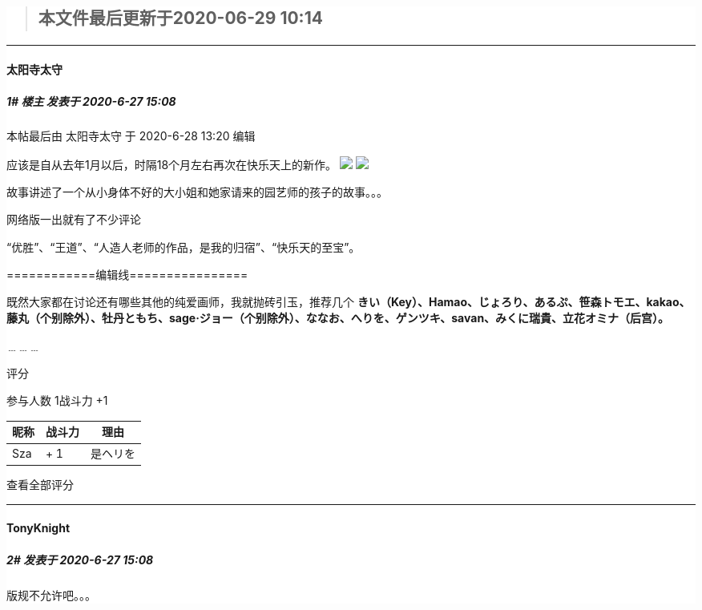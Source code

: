 > ## **本文件最后更新于2020-06-29 10:14** 



-----

####  太阳寺太守  
##### 1#       楼主       发表于 2020-6-27 15:08



 本帖最后由 太阳寺太守 于 2020-6-28 13:20 编辑 

应该是自从去年1月以后，时隔18个月左右再次在快乐天上的新作。
<img src="https://img.vim-cn.com/f5/2e3d828e3064308a34b6edd73eb0170e740820.png" referrerpolicy="no-referrer">
<img src="https://img.vim-cn.com/32/7047988b409fe4c8bd878aee3c613a958810c1.png" referrerpolicy="no-referrer">

故事讲述了一个从小身体不好的大小姐和她家请来的园艺师的孩子的故事。。。

网络版一出就有了不少评论

“优胜”、“王道”、“人造人老师的作品，是我的归宿”、“快乐天的至宝”。

============编辑线================

既然大家都在讨论还有哪些其他的纯爱画师，我就抛砖引玉，推荐几个
<strong>きい（Key）、Hamao、じょろり、あるぷ、笹森トモエ、kakao、藤丸（个别除外）、牡丹ともち、sage·ジョー</strong><strong>（个别除外）、ななお、へりを、ゲンツキ、savan、みくに瑞貴、立花オミナ（后宫）。</strong>



﹍﹍﹍

评分





 参与人数 1战斗力 +1

|昵称|战斗力|理由|
|----|---|---|
| Sza| + 1|是ヘリを|



查看全部评分






-----

####  TonyKnight  
##### 2#       发表于 2020-6-27 15:08




版规不允许吧。。。


